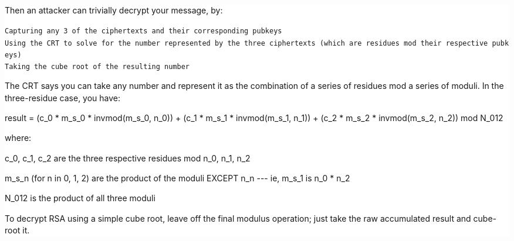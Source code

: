 Then an attacker can trivially decrypt your message, by:

    Capturing any 3 of the ciphertexts and their corresponding pubkeys
    Using the CRT to solve for the number represented by the three ciphertexts (which are residues mod their respective pubkeys)
    Taking the cube root of the resulting number

The CRT says you can take any number and represent it as the combination of a series of residues mod a series of moduli. In the three-residue case, you have:

result =
  (c_0 * m_s_0 * invmod(m_s_0, n_0)) +
  (c_1 * m_s_1 * invmod(m_s_1, n_1)) +
  (c_2 * m_s_2 * invmod(m_s_2, n_2)) mod N_012

where:

 c_0, c_1, c_2 are the three respective residues mod
 n_0, n_1, n_2

 m_s_n (for n in 0, 1, 2) are the product of the moduli
 EXCEPT n_n --- ie, m_s_1 is n_0 * n_2

 N_012 is the product of all three moduli

To decrypt RSA using a simple cube root, leave off the final modulus operation; just take the raw accumulated result and cube-root it.
